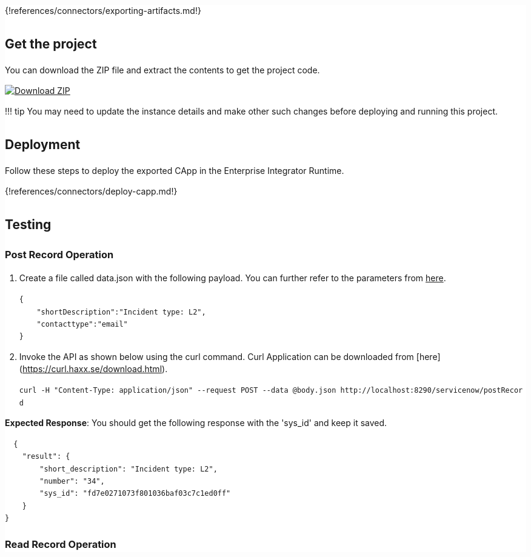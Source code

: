 {!references/connectors/exporting-artifacts.md!}

## Get the project

You can download the ZIP file and extract the contents to get the project code.

<a href="{{base_path}}/assets/attachments/connectors/ServiceNow.zip">
    <img src="{{base_path}}/assets/img/integrate/connectors/download-zip.png" width="200" alt="Download ZIP">
</a>

!!! tip
    You may need to update the instance details and make other such changes before deploying and running this project.

## Deployment

Follow these steps to deploy the exported CApp in the Enterprise Integrator Runtime. 

{!references/connectors/deploy-capp.md!}

## Testing

### Post Record Operation

1. Create a file called data.json with the following payload. You can further refer to the parameters from [here](https://docs.servicenow.com/bundle/orlando-application-development/page/integrate/inbound-rest/concept/c_TableAPI.html#c_TableAPI).
    ```
    {
        "shortDescription":"Incident type: L2",
        "contacttype":"email"
    }
    ```
2. Invoke the API as shown below using the curl command. Curl Application can be downloaded from [here] (https://curl.haxx.se/download.html).
    ```
    curl -H "Content-Type: application/json" --request POST --data @body.json http://localhost:8290/servicenow/postRecord
    ```
**Expected Response**: 
You should get the following response with the 'sys_id' and keep it saved. 
```
  {
    "result": {
        "short_description": "Incident type: L2",
        "number": "34",
        "sys_id": "fd7e0271073f801036baf03c7c1ed0ff"
    }
}
```

### Read Record Operation
